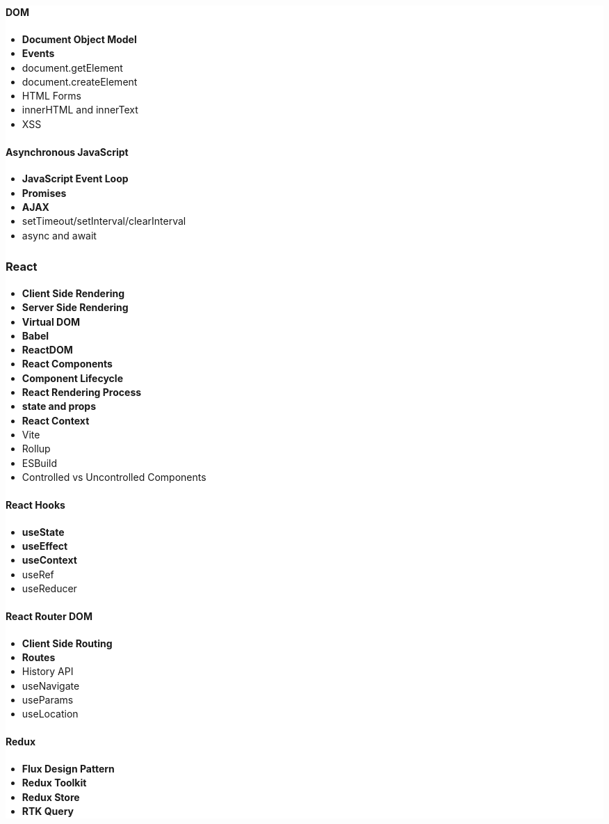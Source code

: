 #### DOM
- **Document Object Model**
- **Events**
- document.getElement
- document.createElement
- HTML Forms
- innerHTML and innerText
- XSS

#### Asynchronous JavaScript
- **JavaScript Event Loop**
- **Promises**
- **AJAX**
- setTimeout/setInterval/clearInterval
- async and await

### React
- **Client Side Rendering**
- **Server Side Rendering**
- **Virtual DOM**
- **Babel**
- **ReactDOM**
- **React Components**
- **Component Lifecycle**
- **React Rendering Process**
- **state and props**
- **React Context**
- Vite
- Rollup
- ESBuild
- Controlled vs Uncontrolled Components

#### React Hooks
- **useState**
- **useEffect**
- **useContext**
- useRef
- useReducer

#### React Router DOM
- **Client Side Routing**
- **Routes**
- History API
- useNavigate
- useParams
- useLocation

#### Redux
- **Flux Design Pattern**
- **Redux Toolkit**
- **Redux Store**
- **RTK Query**
